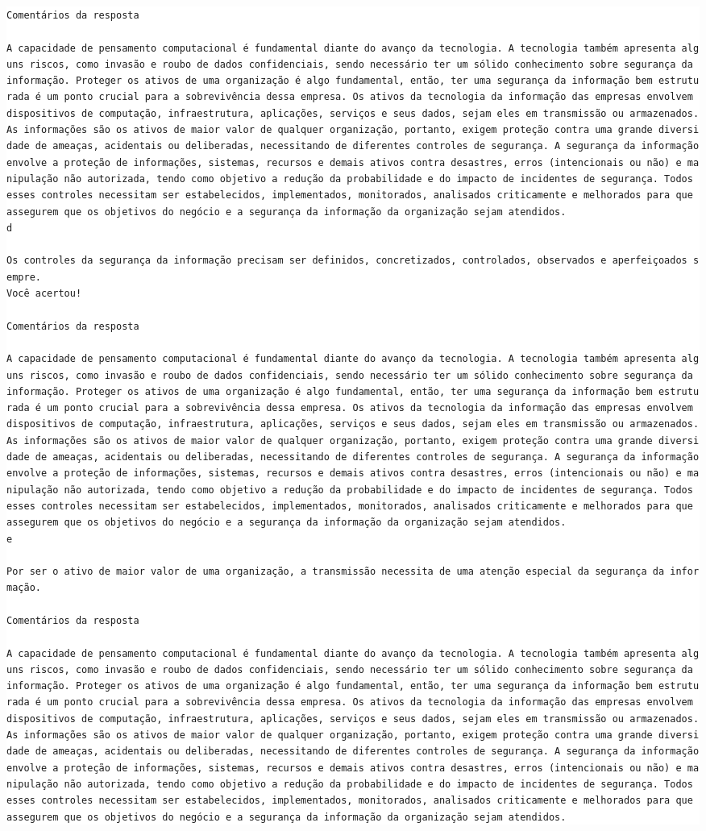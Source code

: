     Comentários da resposta

    A capacidade de pensamento computacional é fundamental diante do avanço da tecnologia. A tecnologia também apresenta alguns riscos, como invasão e roubo de dados confidenciais, sendo necessário ter um sólido conhecimento sobre segurança da informação. Proteger os ativos de uma organização é algo fundamental, então, ter uma segurança da informação bem estruturada é um ponto crucial para a sobrevivência dessa empresa. Os ativos da tecnologia da informação das empresas envolvem dispositivos de computação, infraestrutura, aplicações, serviços e seus dados, sejam eles em transmissão ou armazenados. As informações são os ativos de maior valor de qualquer organização, portanto, exigem proteção contra uma grande diversidade de ameaças, acidentais ou deliberadas, necessitando de diferentes controles de segurança. A segurança da informação envolve a proteção de informações, sistemas, recursos e demais ativos contra desastres, erros (intencionais ou não) e manipulação não autorizada, tendo como objetivo a redução da probabilidade e do impacto de incidentes de segurança. Todos esses controles necessitam ser estabelecidos, implementados, monitorados, analisados criticamente e melhorados para que assegurem que os objetivos do negócio e a segurança da informação da organização sejam atendidos.
    d

    Os controles da segurança da informação precisam ser definidos, concretizados, controlados, observados e aperfeiçoados sempre.
    Você acertou!

    Comentários da resposta

    A capacidade de pensamento computacional é fundamental diante do avanço da tecnologia. A tecnologia também apresenta alguns riscos, como invasão e roubo de dados confidenciais, sendo necessário ter um sólido conhecimento sobre segurança da informação. Proteger os ativos de uma organização é algo fundamental, então, ter uma segurança da informação bem estruturada é um ponto crucial para a sobrevivência dessa empresa. Os ativos da tecnologia da informação das empresas envolvem dispositivos de computação, infraestrutura, aplicações, serviços e seus dados, sejam eles em transmissão ou armazenados. As informações são os ativos de maior valor de qualquer organização, portanto, exigem proteção contra uma grande diversidade de ameaças, acidentais ou deliberadas, necessitando de diferentes controles de segurança. A segurança da informação envolve a proteção de informações, sistemas, recursos e demais ativos contra desastres, erros (intencionais ou não) e manipulação não autorizada, tendo como objetivo a redução da probabilidade e do impacto de incidentes de segurança. Todos esses controles necessitam ser estabelecidos, implementados, monitorados, analisados criticamente e melhorados para que assegurem que os objetivos do negócio e a segurança da informação da organização sejam atendidos.
    e

    Por ser o ativo de maior valor de uma organização, a transmissão necessita de uma atenção especial da segurança da informação.

    Comentários da resposta

    A capacidade de pensamento computacional é fundamental diante do avanço da tecnologia. A tecnologia também apresenta alguns riscos, como invasão e roubo de dados confidenciais, sendo necessário ter um sólido conhecimento sobre segurança da informação. Proteger os ativos de uma organização é algo fundamental, então, ter uma segurança da informação bem estruturada é um ponto crucial para a sobrevivência dessa empresa. Os ativos da tecnologia da informação das empresas envolvem dispositivos de computação, infraestrutura, aplicações, serviços e seus dados, sejam eles em transmissão ou armazenados. As informações são os ativos de maior valor de qualquer organização, portanto, exigem proteção contra uma grande diversidade de ameaças, acidentais ou deliberadas, necessitando de diferentes controles de segurança. A segurança da informação envolve a proteção de informações, sistemas, recursos e demais ativos contra desastres, erros (intencionais ou não) e manipulação não autorizada, tendo como objetivo a redução da probabilidade e do impacto de incidentes de segurança. Todos esses controles necessitam ser estabelecidos, implementados, monitorados, analisados criticamente e melhorados para que assegurem que os objetivos do negócio e a segurança da informação da organização sejam atendidos.
    